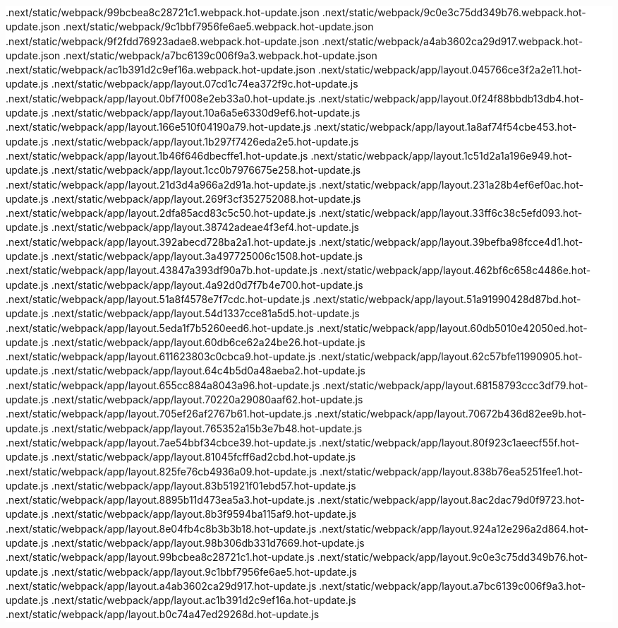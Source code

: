 .next/static/webpack/99bcbea8c28721c1.webpack.hot-update.json
.next/static/webpack/9c0e3c75dd349b76.webpack.hot-update.json
.next/static/webpack/9c1bbf7956fe6ae5.webpack.hot-update.json
.next/static/webpack/9f2fdd76923adae8.webpack.hot-update.json
.next/static/webpack/a4ab3602ca29d917.webpack.hot-update.json
.next/static/webpack/a7bc6139c006f9a3.webpack.hot-update.json
.next/static/webpack/ac1b391d2c9ef16a.webpack.hot-update.json
.next/static/webpack/app/layout.045766ce3f2a2e11.hot-update.js
.next/static/webpack/app/layout.07cd1c74ea372f9c.hot-update.js
.next/static/webpack/app/layout.0bf7f008e2eb33a0.hot-update.js
.next/static/webpack/app/layout.0f24f88bbdb13db4.hot-update.js
.next/static/webpack/app/layout.10a6a5e6330d9ef6.hot-update.js
.next/static/webpack/app/layout.166e510f04190a79.hot-update.js
.next/static/webpack/app/layout.1a8af74f54cbe453.hot-update.js
.next/static/webpack/app/layout.1b297f7426eda2e5.hot-update.js
.next/static/webpack/app/layout.1b46f646dbecffe1.hot-update.js
.next/static/webpack/app/layout.1c51d2a1a196e949.hot-update.js
.next/static/webpack/app/layout.1cc0b7976675e258.hot-update.js
.next/static/webpack/app/layout.21d3d4a966a2d91a.hot-update.js
.next/static/webpack/app/layout.231a28b4ef6ef0ac.hot-update.js
.next/static/webpack/app/layout.269f3cf352752088.hot-update.js
.next/static/webpack/app/layout.2dfa85acd83c5c50.hot-update.js
.next/static/webpack/app/layout.33ff6c38c5efd093.hot-update.js
.next/static/webpack/app/layout.38742adeae4f3ef4.hot-update.js
.next/static/webpack/app/layout.392abecd728ba2a1.hot-update.js
.next/static/webpack/app/layout.39befba98fcce4d1.hot-update.js
.next/static/webpack/app/layout.3a497725006c1508.hot-update.js
.next/static/webpack/app/layout.43847a393df90a7b.hot-update.js
.next/static/webpack/app/layout.462bf6c658c4486e.hot-update.js
.next/static/webpack/app/layout.4a92d0d7f7b4e700.hot-update.js
.next/static/webpack/app/layout.51a8f4578e7f7cdc.hot-update.js
.next/static/webpack/app/layout.51a91990428d87bd.hot-update.js
.next/static/webpack/app/layout.54d1337cce81a5d5.hot-update.js
.next/static/webpack/app/layout.5eda1f7b5260eed6.hot-update.js
.next/static/webpack/app/layout.60db5010e42050ed.hot-update.js
.next/static/webpack/app/layout.60db6ce62a24be26.hot-update.js
.next/static/webpack/app/layout.611623803c0cbca9.hot-update.js
.next/static/webpack/app/layout.62c57bfe11990905.hot-update.js
.next/static/webpack/app/layout.64c4b5d0a48aeba2.hot-update.js
.next/static/webpack/app/layout.655cc884a8043a96.hot-update.js
.next/static/webpack/app/layout.68158793ccc3df79.hot-update.js
.next/static/webpack/app/layout.70220a29080aaf62.hot-update.js
.next/static/webpack/app/layout.705ef26af2767b61.hot-update.js
.next/static/webpack/app/layout.70672b436d82ee9b.hot-update.js
.next/static/webpack/app/layout.765352a15b3e7b48.hot-update.js
.next/static/webpack/app/layout.7ae54bbf34cbce39.hot-update.js
.next/static/webpack/app/layout.80f923c1aeecf55f.hot-update.js
.next/static/webpack/app/layout.81045fcff6ad2cbd.hot-update.js
.next/static/webpack/app/layout.825fe76cb4936a09.hot-update.js
.next/static/webpack/app/layout.838b76ea5251fee1.hot-update.js
.next/static/webpack/app/layout.83b51921f01ebd57.hot-update.js
.next/static/webpack/app/layout.8895b11d473ea5a3.hot-update.js
.next/static/webpack/app/layout.8ac2dac79d0f9723.hot-update.js
.next/static/webpack/app/layout.8b3f9594ba115af9.hot-update.js
.next/static/webpack/app/layout.8e04fb4c8b3b3b18.hot-update.js
.next/static/webpack/app/layout.924a12e296a2d864.hot-update.js
.next/static/webpack/app/layout.98b306db331d7669.hot-update.js
.next/static/webpack/app/layout.99bcbea8c28721c1.hot-update.js
.next/static/webpack/app/layout.9c0e3c75dd349b76.hot-update.js
.next/static/webpack/app/layout.9c1bbf7956fe6ae5.hot-update.js
.next/static/webpack/app/layout.a4ab3602ca29d917.hot-update.js
.next/static/webpack/app/layout.a7bc6139c006f9a3.hot-update.js
.next/static/webpack/app/layout.ac1b391d2c9ef16a.hot-update.js
.next/static/webpack/app/layout.b0c74a47ed29268d.hot-update.js